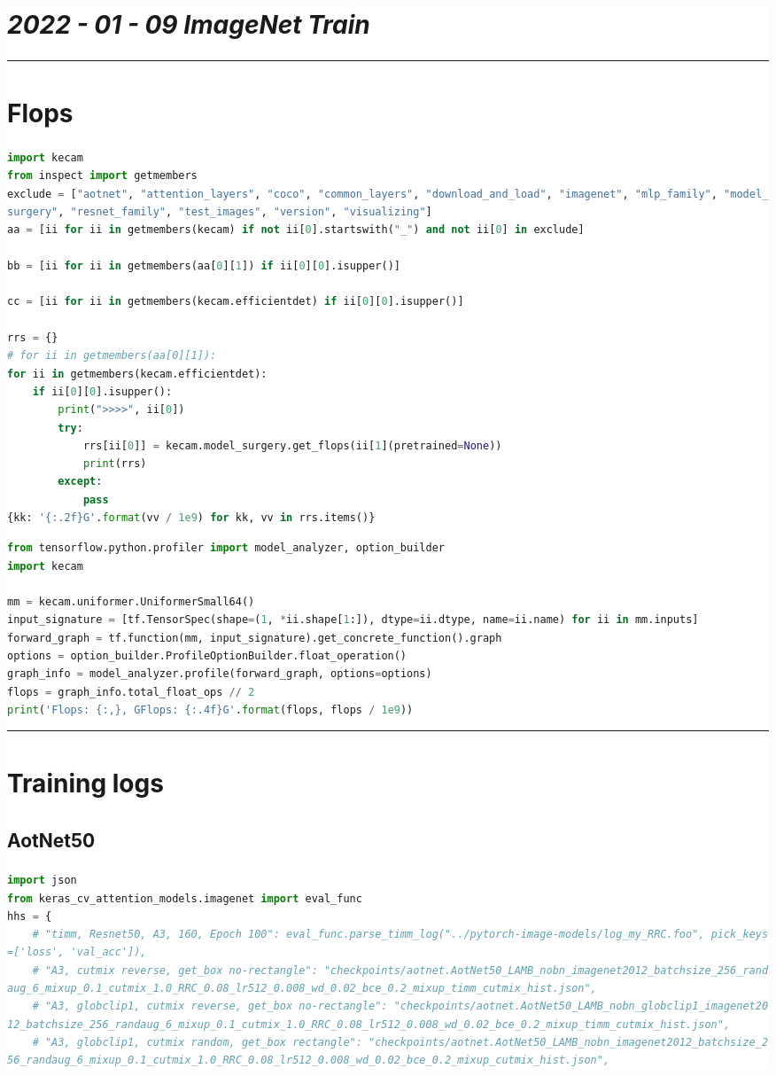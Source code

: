 # ___2022 - 01 - 09 ImageNet Train___
***

# Flops
  ```py
  import kecam
  from inspect import getmembers
  exclude = ["aotnet", "attention_layers", "coco", "common_layers", "download_and_load", "imagenet", "mlp_family", "model_surgery", "resnet_family", "test_images", "version", "visualizing"]
  aa = [ii for ii in getmembers(kecam) if not ii[0].startswith("_") and not ii[0] in exclude]

  bb = [ii for ii in getmembers(aa[0][1]) if ii[0][0].isupper()]

  cc = [ii for ii in getmembers(kecam.efficientdet) if ii[0][0].isupper()]

  rrs = {}
  # for ii in getmembers(aa[0][1]):
  for ii in getmembers(kecam.efficientdet):
      if ii[0][0].isupper():
          print(">>>>", ii[0])
          try:
              rrs[ii[0]] = kecam.model_surgery.get_flops(ii[1](pretrained=None))
              print(rrs)
          except:
              pass
  {kk: '{:.2f}G'.format(vv / 1e9) for kk, vv in rrs.items()}
  ```
  ```py
  from tensorflow.python.profiler import model_analyzer, option_builder
  import kecam

  mm = kecam.uniformer.UniformerSmall64()
  input_signature = [tf.TensorSpec(shape=(1, *ii.shape[1:]), dtype=ii.dtype, name=ii.name) for ii in mm.inputs]
  forward_graph = tf.function(mm, input_signature).get_concrete_function().graph
  options = option_builder.ProfileOptionBuilder.float_operation()
  graph_info = model_analyzer.profile(forward_graph, options=options)
  flops = graph_info.total_float_ops // 2
  print('Flops: {:,}, GFlops: {:.4f}G'.format(flops, flops / 1e9))
  ```
***

# Training logs
## AotNet50
  ```py
  import json
  from keras_cv_attention_models.imagenet import eval_func
  hhs = {
      # "timm, Resnet50, A3, 160, Epoch 100": eval_func.parse_timm_log("../pytorch-image-models/log_my_RRC.foo", pick_keys=['loss', 'val_acc']),
      # "A3, cutmix reverse, get_box no-rectangle": "checkpoints/aotnet.AotNet50_LAMB_nobn_imagenet2012_batchsize_256_randaug_6_mixup_0.1_cutmix_1.0_RRC_0.08_lr512_0.008_wd_0.02_bce_0.2_mixup_timm_cutmix_hist.json",
      # "A3, globclip1, cutmix reverse, get_box no-rectangle": "checkpoints/aotnet.AotNet50_LAMB_nobn_globclip1_imagenet2012_batchsize_256_randaug_6_mixup_0.1_cutmix_1.0_RRC_0.08_lr512_0.008_wd_0.02_bce_0.2_mixup_timm_cutmix_hist.json",
      # "A3, globclip1, cutmix random, get_box rectangle": "checkpoints/aotnet.AotNet50_LAMB_nobn_imagenet2012_batchsize_256_randaug_6_mixup_0.1_cutmix_1.0_RRC_0.08_lr512_0.008_wd_0.02_bce_0.2_mixup_cutmix_hist.json",
  ```